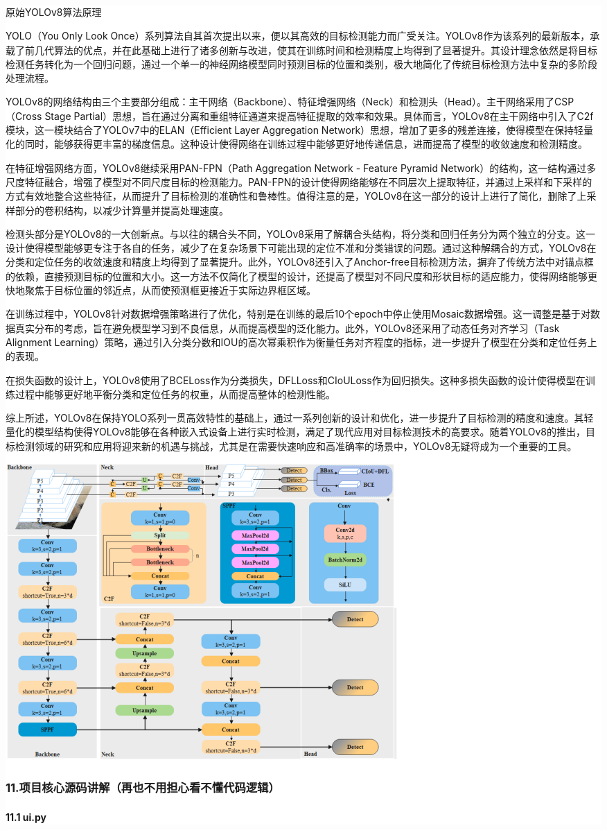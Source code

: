 原始YOLOv8算法原理

YOLO（You Only Look Once）系列算法自其首次提出以来，便以其高效的目标检测能力而广受关注。YOLOv8作为该系列的最新版本，承载了前几代算法的优点，并在此基础上进行了诸多创新与改进，使其在训练时间和检测精度上均得到了显著提升。其设计理念依然是将目标检测任务转化为一个回归问题，通过一个单一的神经网络模型同时预测目标的位置和类别，极大地简化了传统目标检测方法中复杂的多阶段处理流程。

YOLOv8的网络结构由三个主要部分组成：主干网络（Backbone）、特征增强网络（Neck）和检测头（Head）。主干网络采用了CSP（Cross Stage Partial）思想，旨在通过分离和重组特征通道来提高特征提取的效率和效果。具体而言，YOLOv8在主干网络中引入了C2f模块，这一模块结合了YOLOv7中的ELAN（Efficient Layer Aggregation Network）思想，增加了更多的残差连接，使得模型在保持轻量化的同时，能够获得更丰富的梯度信息。这种设计使得网络在训练过程中能够更好地传递信息，进而提高了模型的收敛速度和检测精度。

在特征增强网络方面，YOLOv8继续采用PAN-FPN（Path Aggregation Network - Feature Pyramid Network）的结构，这一结构通过多尺度特征融合，增强了模型对不同尺度目标的检测能力。PAN-FPN的设计使得网络能够在不同层次上提取特征，并通过上采样和下采样的方式有效地整合这些特征，从而提升了目标检测的准确性和鲁棒性。值得注意的是，YOLOv8在这一部分的设计上进行了简化，删除了上采样部分的卷积结构，以减少计算量并提高处理速度。

检测头部分是YOLOv8的一大创新点。与以往的耦合头不同，YOLOv8采用了解耦合头结构，将分类和回归任务分为两个独立的分支。这一设计使得模型能够更专注于各自的任务，减少了在复杂场景下可能出现的定位不准和分类错误的问题。通过这种解耦合的方式，YOLOv8在分类和定位任务的收敛速度和精度上均得到了显著提升。此外，YOLOv8还引入了Anchor-free目标检测方法，摒弃了传统方法中对锚点框的依赖，直接预测目标的位置和大小。这一方法不仅简化了模型的设计，还提高了模型对不同尺度和形状目标的适应能力，使得网络能够更快地聚焦于目标位置的邻近点，从而使预测框更接近于实际边界框区域。

在训练过程中，YOLOv8针对数据增强策略进行了优化，特别是在训练的最后10个epoch中停止使用Mosaic数据增强。这一调整是基于对数据真实分布的考虑，旨在避免模型学习到不良信息，从而提高模型的泛化能力。此外，YOLOv8还采用了动态任务对齐学习（Task Alignment Learning）策略，通过引入分类分数和IOU的高次幂乘积作为衡量任务对齐程度的指标，进一步提升了模型在分类和定位任务上的表现。

在损失函数的设计上，YOLOv8使用了BCELoss作为分类损失，DFLLoss和CIoULoss作为回归损失。这种多损失函数的设计使得模型在训练过程中能够更好地平衡分类和定位任务的权重，从而提高整体的检测性能。

综上所述，YOLOv8在保持YOLO系列一贯高效特性的基础上，通过一系列创新的设计和优化，进一步提升了目标检测的精度和速度。其轻量化的模型结构使得YOLOv8能够在各种嵌入式设备上进行实时检测，满足了现代应用对目标检测技术的高要求。随着YOLOv8的推出，目标检测领域的研究和应用将迎来新的机遇与挑战，尤其是在需要快速响应和高准确率的场景中，YOLOv8无疑将成为一个重要的工具。

![18.png](18.png)

### 11.项目核心源码讲解（再也不用担心看不懂代码逻辑）

#### 11.1 ui.py
